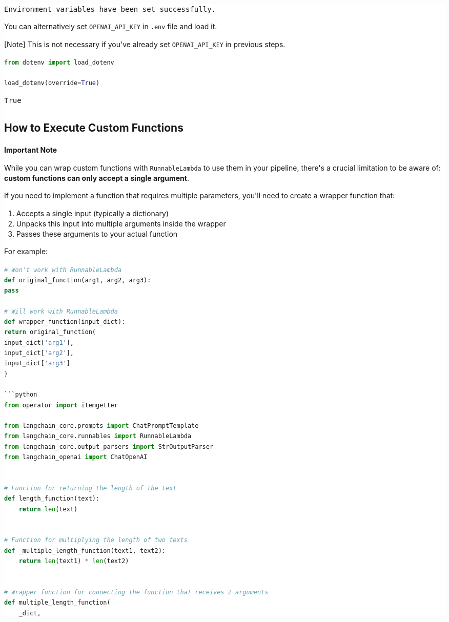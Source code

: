 <pre class="custom">Environment variables have been set successfully.
</pre>

You can alternatively set `OPENAI_API_KEY` in `.env` file and load it.

[Note] This is not necessary if you've already set `OPENAI_API_KEY` in previous steps.

```python
from dotenv import load_dotenv

load_dotenv(override=True)
```




<pre class="custom">True</pre>



## How to Execute Custom Functions

**Important Note**

While you can wrap custom functions with `RunnableLambda` to use them in your pipeline, there's a crucial limitation to be aware of: **custom functions can only accept a single argument**.

If you need to implement a function that requires multiple parameters, you'll need to create a wrapper function that:
1. Accepts a single input (typically a dictionary)
2. Unpacks this input into multiple arguments inside the wrapper
3. Passes these arguments to your actual function

For example:

```python
# Won't work with RunnableLambda
def original_function(arg1, arg2, arg3):
pass

# Will work with RunnableLambda
def wrapper_function(input_dict):
return original_function(
input_dict['arg1'],
input_dict['arg2'],
input_dict['arg3']
)

```python
from operator import itemgetter

from langchain_core.prompts import ChatPromptTemplate
from langchain_core.runnables import RunnableLambda
from langchain_core.output_parsers import StrOutputParser
from langchain_openai import ChatOpenAI


# Function for returning the length of the text
def length_function(text):
    return len(text)


# Function for multiplying the length of two texts
def _multiple_length_function(text1, text2):
    return len(text1) * len(text2)


# Wrapper function for connecting the function that receives 2 arguments
def multiple_length_function(
    _dict,
```